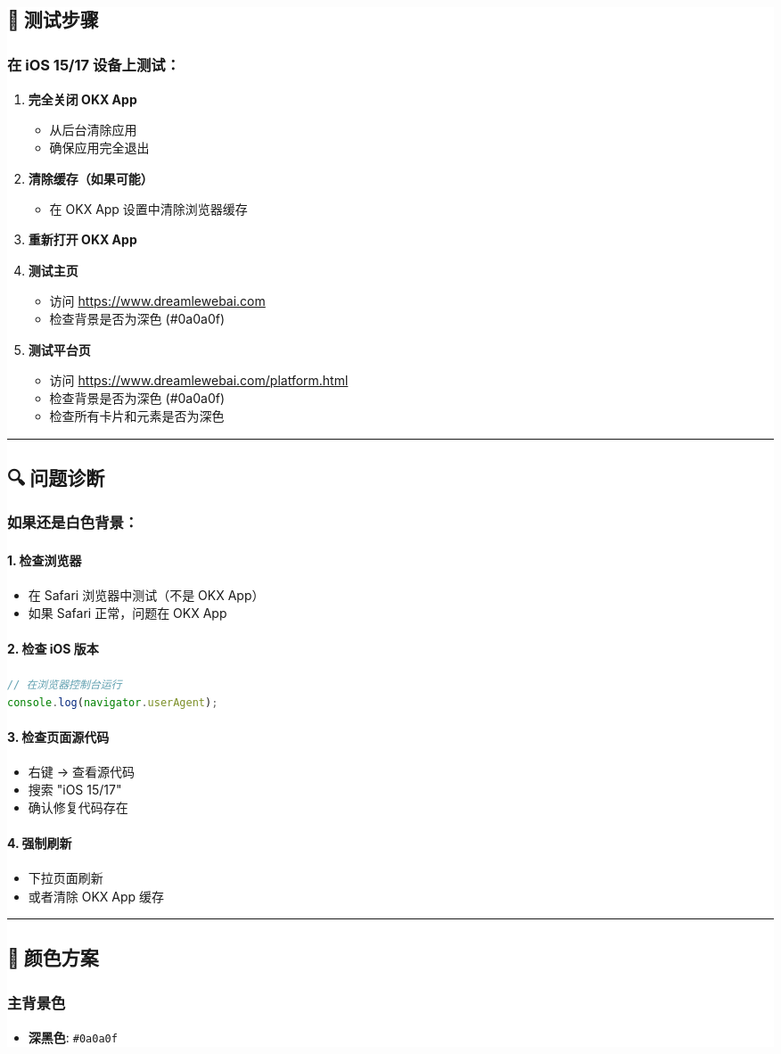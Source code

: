 ## 📱 测试步骤

### 在 iOS 15/17 设备上测试：

1. **完全关闭 OKX App**
   - 从后台清除应用
   - 确保应用完全退出

2. **清除缓存（如果可能）**
   - 在 OKX App 设置中清除浏览器缓存

3. **重新打开 OKX App**

4. **测试主页**
   - 访问 https://www.dreamlewebai.com
   - 检查背景是否为深色 (#0a0a0f)

5. **测试平台页**
   - 访问 https://www.dreamlewebai.com/platform.html
   - 检查背景是否为深色 (#0a0a0f)
   - 检查所有卡片和元素是否为深色

---

## 🔍 问题诊断

### 如果还是白色背景：

#### 1. 检查浏览器
- 在 Safari 浏览器中测试（不是 OKX App）
- 如果 Safari 正常，问题在 OKX App

#### 2. 检查 iOS 版本
```javascript
// 在浏览器控制台运行
console.log(navigator.userAgent);
```

#### 3. 检查页面源代码
- 右键 → 查看源代码
- 搜索 "iOS 15/17"
- 确认修复代码存在

#### 4. 强制刷新
- 下拉页面刷新
- 或者清除 OKX App 缓存

---

## 🎯 颜色方案

### 主背景色
- **深黑色**: `#0a0a0f`
